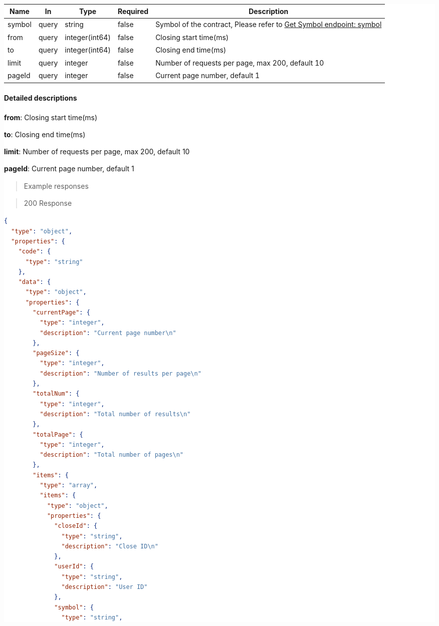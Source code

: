 | Name   | In    | Type           | Required | Description                                                                                                        |
| ------ | ----- | -------------- | -------- | ------------------------------------------------------------------------------------------------------------------ |
| symbol | query | string         | false    | Symbol of the contract, Please refer to [Get Symbol endpoint: symbol](https://www.kucoin.com/docs-new/api-3470220) |
| from   | query | integer(int64) | false    | Closing start time(ms)                                                                                             |
| to     | query | integer(int64) | false    | Closing end time(ms)                                                                                               |
| limit  | query | integer        | false    | Number of requests per page, max 200, default 10                                                                   |
| pageId | query | integer        | false    | Current page number, default 1                                                                                     |

#### Detailed descriptions

**from**: Closing start time(ms)

**to**: Closing end time(ms)

**limit**: Number of requests per page, max 200, default 10

**pageId**: Current page number, default 1

> Example responses

> 200 Response

```json
{
  "type": "object",
  "properties": {
    "code": {
      "type": "string"
    },
    "data": {
      "type": "object",
      "properties": {
        "currentPage": {
          "type": "integer",
          "description": "Current page number\n"
        },
        "pageSize": {
          "type": "integer",
          "description": "Number of results per page\n"
        },
        "totalNum": {
          "type": "integer",
          "description": "Total number of results\n"
        },
        "totalPage": {
          "type": "integer",
          "description": "Total number of pages\n"
        },
        "items": {
          "type": "array",
          "items": {
            "type": "object",
            "properties": {
              "closeId": {
                "type": "string",
                "description": "Close ID\n"
              },
              "userId": {
                "type": "string",
                "description": "User ID"
              },
              "symbol": {
                "type": "string",
```